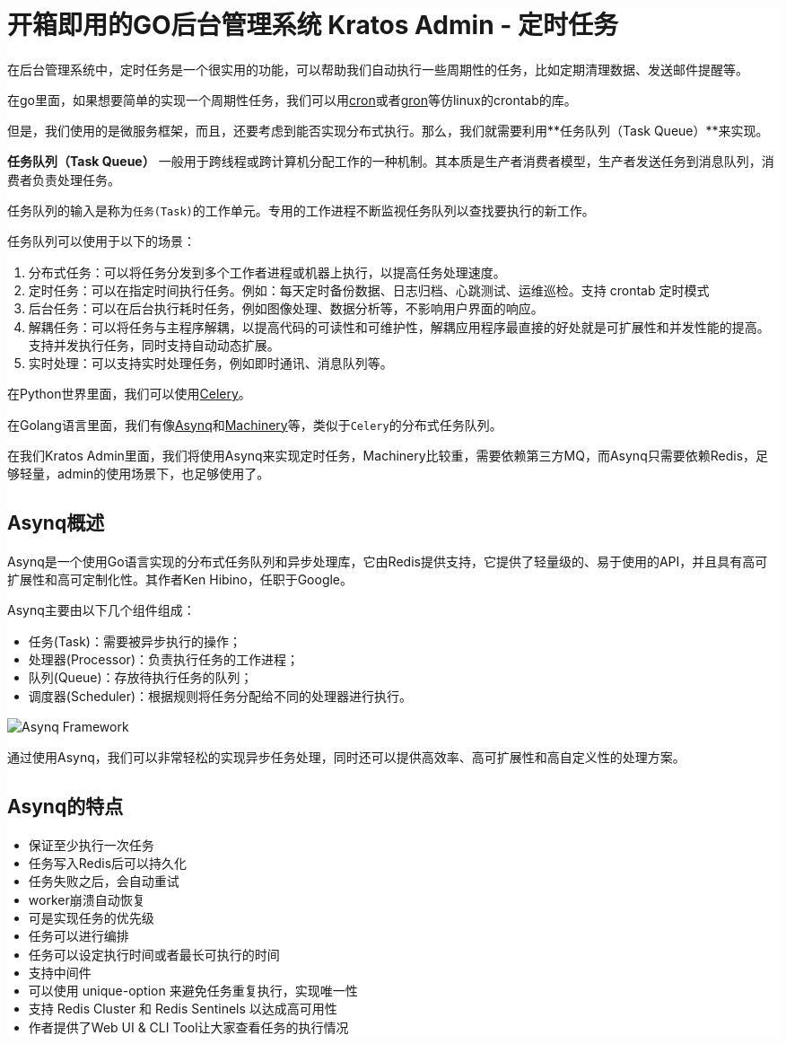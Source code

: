 # 开箱即用的GO后台管理系统 Kratos Admin - 定时任务

在后台管理系统中，定时任务是一个很实用的功能，可以帮助我们自动执行一些周期性的任务，比如定期清理数据、发送邮件提醒等。

在go里面，如果想要简单的实现一个周期性任务，我们可以用[cron](https://github.com/robfig/cron)或者[gron](https://github.com/roylee0704/gron)等仿linux的crontab的库。

但是，我们使用的是微服务框架，而且，还要考虑到能否实现分布式执行。那么，我们就需要利用**任务队列（Task Queue）**来实现。

**任务队列（Task Queue）** 一般用于跨线程或跨计算机分配工作的一种机制。其本质是生产者消费者模型，生产者发送任务到消息队列，消费者负责处理任务。

任务队列的输入是称为`任务(Task)`的工作单元。专用的工作进程不断监视任务队列以查找要执行的新工作。

任务队列可以使用于以下的场景：

1. 分布式任务：可以将任务分发到多个工作者进程或机器上执行，以提高任务处理速度。
2. 定时任务：可以在指定时间执行任务。例如：每天定时备份数据、日志归档、心跳测试、运维巡检。支持 crontab 定时模式
3. 后台任务：可以在后台执行耗时任务，例如图像处理、数据分析等，不影响用户界面的响应。
4. 解耦任务：可以将任务与主程序解耦，以提高代码的可读性和可维护性，解耦应用程序最直接的好处就是可扩展性和并发性能的提高。支持并发执行任务，同时支持自动动态扩展。
5. 实时处理：可以支持实时处理任务，例如即时通讯、消息队列等。

在Python世界里面，我们可以使用[Celery](https://github.com/celery/celery)。

在Golang语言里面，我们有像[Asynq](https://github.com/hibiken/asynq)和[Machinery](https://github.com/RichardKnop/machinery)等，类似于`Celery`的分布式任务队列。

在我们Kratos Admin里面，我们将使用Asynq来实现定时任务，Machinery比较重，需要依赖第三方MQ，而Asynq只需要依赖Redis，足够轻量，admin的使用场景下，也足够使用了。

## Asynq概述

Asynq是一个使用Go语言实现的分布式任务队列和异步处理库，它由Redis提供支持，它提供了轻量级的、易于使用的API，并且具有高可扩展性和高可定制化性。其作者Ken Hibino，任职于Google。

Asynq主要由以下几个组件组成：

- 任务(Task)：需要被异步执行的操作；
- 处理器(Processor)：负责执行任务的工作进程；
- 队列(Queue)：存放待执行任务的队列；
- 调度器(Scheduler)：根据规则将任务分配给不同的处理器进行执行。

![Asynq Framework](https://tx7do.github.io/assets/images/task_queue/asynq_framework.png)

通过使用Asynq，我们可以非常轻松的实现异步任务处理，同时还可以提供高效率、高可扩展性和高自定义性的处理方案。

## Asynq的特点

* 保证至少执行一次任务
* 任务写入Redis后可以持久化
* 任务失败之后，会自动重试
* worker崩溃自动恢复
* 可是实现任务的优先级
* 任务可以进行编排
* 任务可以设定执行时间或者最长可执行的时间
* 支持中间件
* 可以使用 unique-option 来避免任务重复执行，实现唯一性
* 支持 Redis Cluster 和 Redis Sentinels 以达成高可用性
* 作者提供了Web UI & CLI Tool让大家查看任务的执行情况
